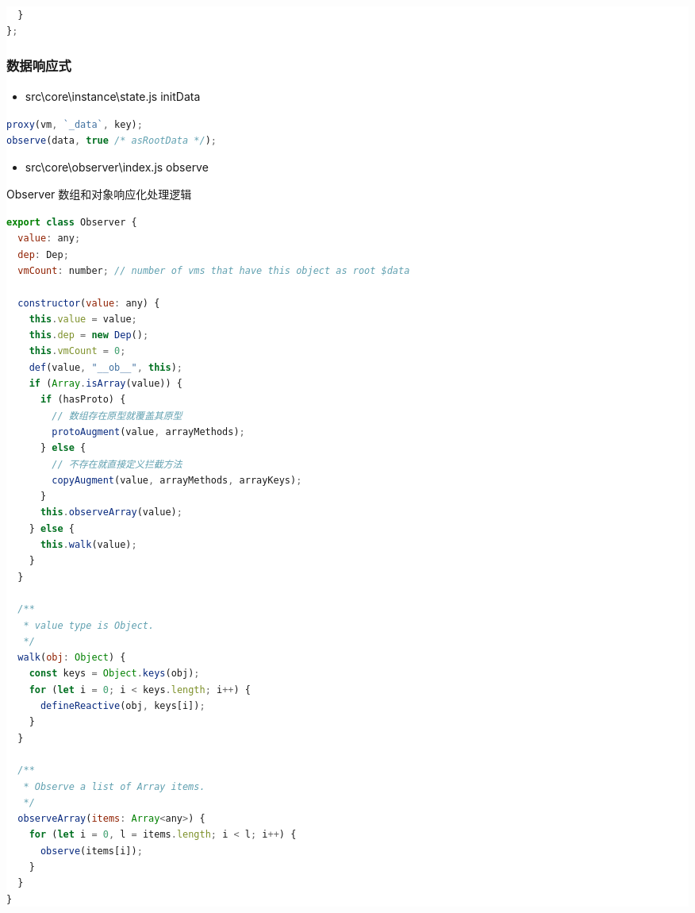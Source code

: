 ```js
  }
};
```

### 数据响应式

- src\core\instance\state.js initData

```js
proxy(vm, `_data`, key);
observe(data, true /* asRootData */);
```

- src\core\observer\index.js observe

Observer 数组和对象响应化处理逻辑

```js
export class Observer {
  value: any;
  dep: Dep;
  vmCount: number; // number of vms that have this object as root $data

  constructor(value: any) {
    this.value = value;
    this.dep = new Dep();
    this.vmCount = 0;
    def(value, "__ob__", this);
    if (Array.isArray(value)) {
      if (hasProto) {
        // 数组存在原型就覆盖其原型
        protoAugment(value, arrayMethods);
      } else {
        // 不存在就直接定义拦截⽅法
        copyAugment(value, arrayMethods, arrayKeys);
      }
      this.observeArray(value);
    } else {
      this.walk(value);
    }
  }

  /**
   * value type is Object.
   */
  walk(obj: Object) {
    const keys = Object.keys(obj);
    for (let i = 0; i < keys.length; i++) {
      defineReactive(obj, keys[i]);
    }
  }

  /**
   * Observe a list of Array items.
   */
  observeArray(items: Array<any>) {
    for (let i = 0, l = items.length; i < l; i++) {
      observe(items[i]);
    }
  }
}
```
